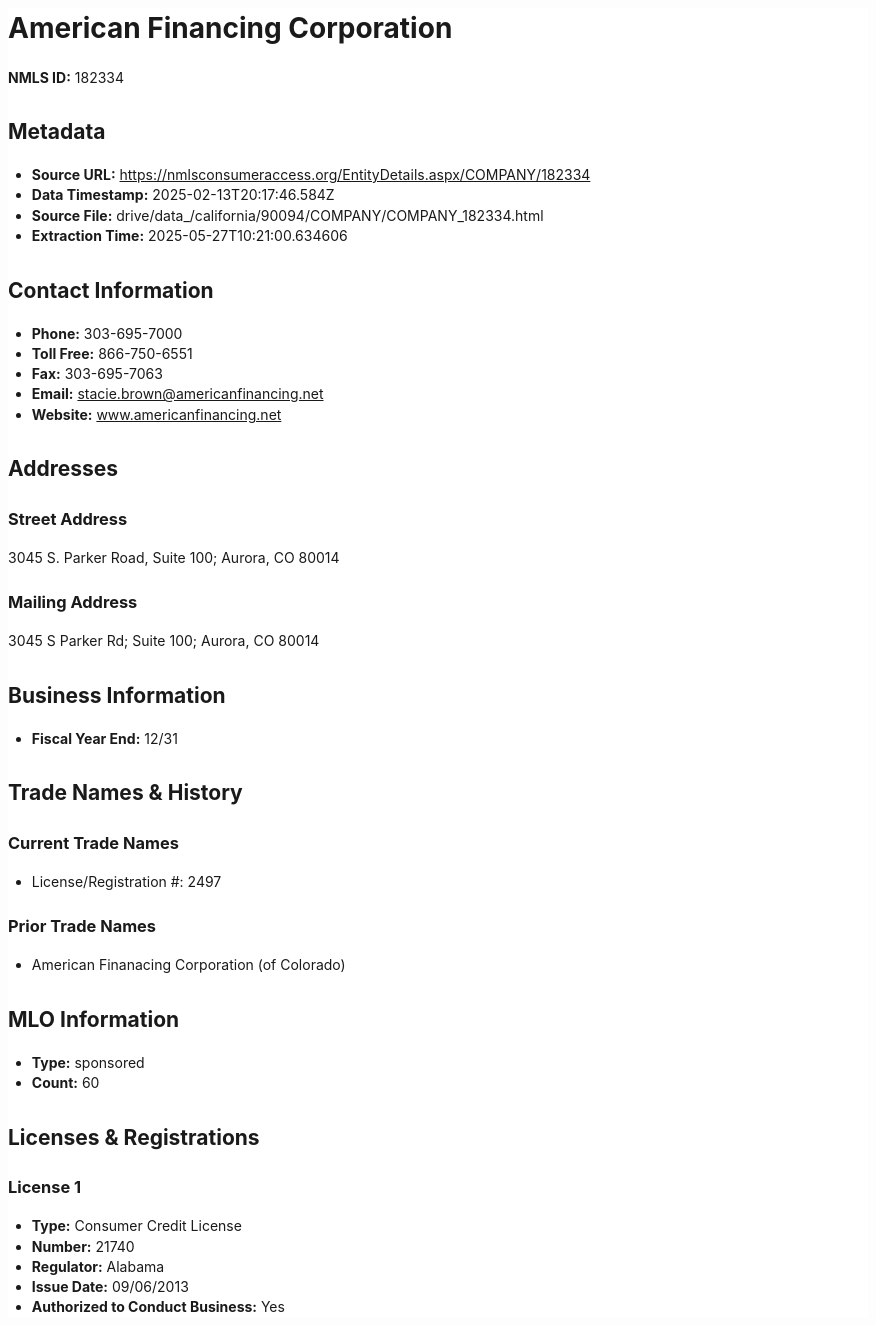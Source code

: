 # American Financing Corporation

**NMLS ID:** 182334

## Metadata
- **Source URL:** https://nmlsconsumeraccess.org/EntityDetails.aspx/COMPANY/182334
- **Data Timestamp:** 2025-02-13T20:17:46.584Z
- **Source File:** drive/data_/california/90094/COMPANY/COMPANY_182334.html
- **Extraction Time:** 2025-05-27T10:21:00.634606

## Contact Information
- **Phone:** 303-695-7000
- **Toll Free:** 866-750-6551
- **Fax:** 303-695-7063
- **Email:** stacie.brown@americanfinancing.net
- **Website:** www.americanfinancing.net

## Addresses
### Street Address
3045 S. Parker Road, Suite 100; Aurora, CO 80014

### Mailing Address
3045 S Parker Rd; Suite 100; Aurora, CO 80014

## Business Information
- **Fiscal Year End:** 12/31

## Trade Names & History
### Current Trade Names
- License/Registration #: 2497

### Prior Trade Names
- American Finanacing Corporation (of Colorado)

## MLO Information
- **Type:** sponsored
- **Count:** 60

## Licenses & Registrations

### License 1
- **Type:** Consumer Credit License
- **Number:** 21740
- **Regulator:** Alabama
- **Issue Date:** 09/06/2013
- **Authorized to Conduct Business:** Yes
